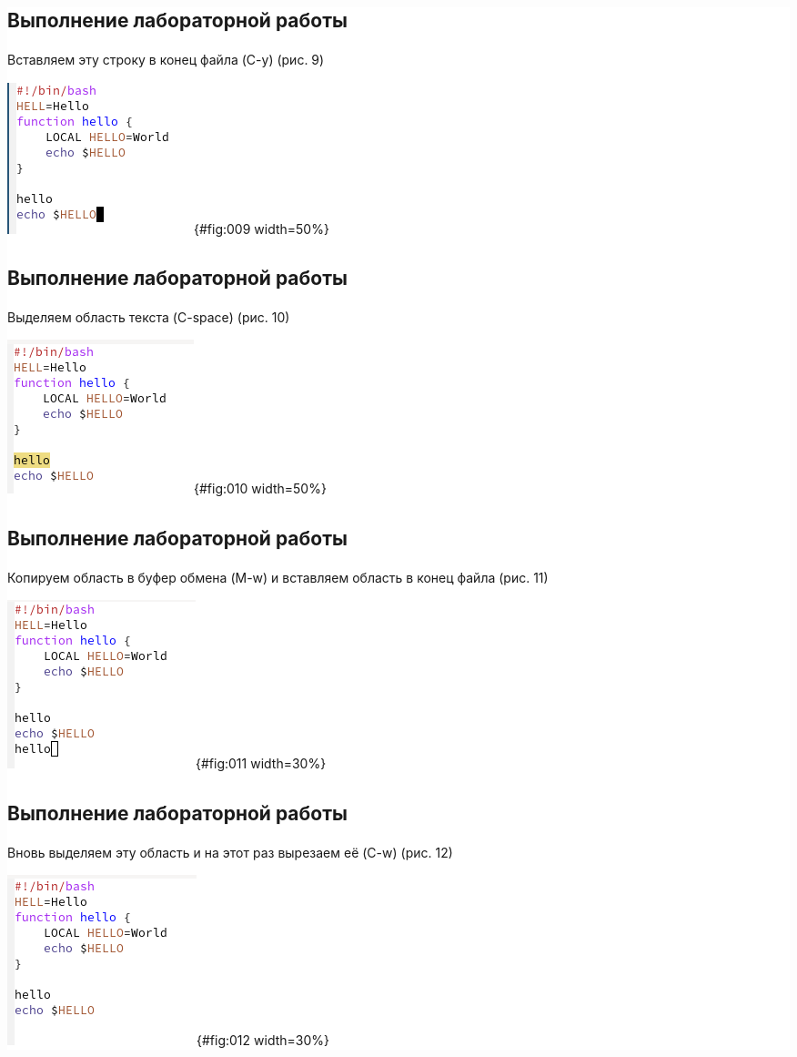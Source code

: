 ## Выполнение лабораторной работы

Вставляем эту строку в конец файла (C-y) (рис. 9)

![Вставка вырезанной строки](image/лаба11_9.png){#fig:009 width=50%}

## Выполнение лабораторной работы

Выделяем область текста (C-space) (рис. 10)

![Выделение области текста](image/лаба11_10.png){#fig:010 width=50%}

## Выполнение лабораторной работы

Копируем область в буфер обмена (M-w) и вставляем область в конец файла (рис. 11)

![Копирование области текста и её вставка](image/лаба11_11.png){#fig:011 width=30%}

## Выполнение лабораторной работы

Вновь выделяем эту область и на этот раз вырезаем её (C-w) (рис. 12)

![Вырезание выделенной области](image/лаба11_12.png){#fig:012 width=30%}
